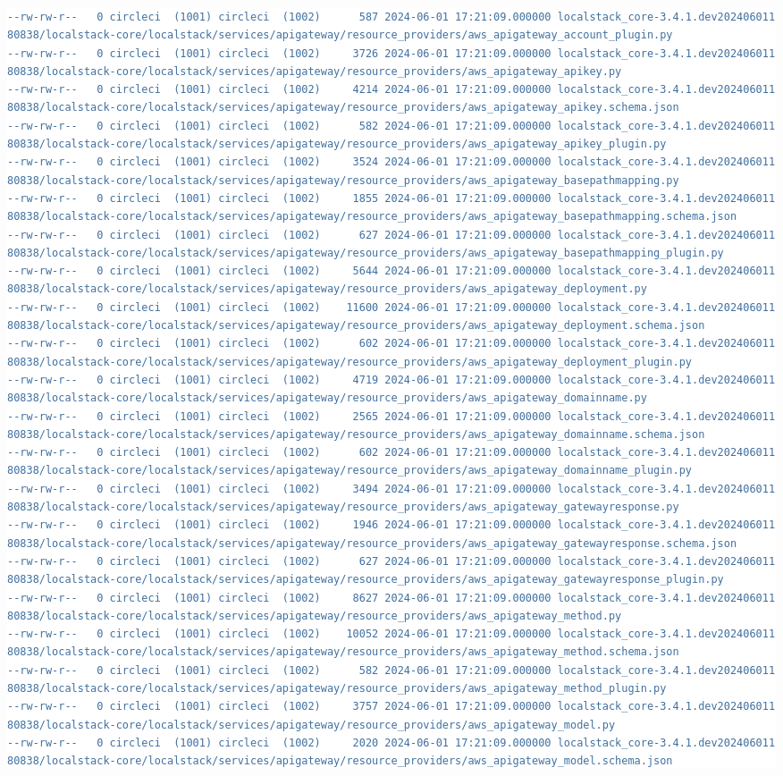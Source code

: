 ```diff
--rw-rw-r--   0 circleci  (1001) circleci  (1002)      587 2024-06-01 17:21:09.000000 localstack_core-3.4.1.dev20240601180838/localstack-core/localstack/services/apigateway/resource_providers/aws_apigateway_account_plugin.py
--rw-rw-r--   0 circleci  (1001) circleci  (1002)     3726 2024-06-01 17:21:09.000000 localstack_core-3.4.1.dev20240601180838/localstack-core/localstack/services/apigateway/resource_providers/aws_apigateway_apikey.py
--rw-rw-r--   0 circleci  (1001) circleci  (1002)     4214 2024-06-01 17:21:09.000000 localstack_core-3.4.1.dev20240601180838/localstack-core/localstack/services/apigateway/resource_providers/aws_apigateway_apikey.schema.json
--rw-rw-r--   0 circleci  (1001) circleci  (1002)      582 2024-06-01 17:21:09.000000 localstack_core-3.4.1.dev20240601180838/localstack-core/localstack/services/apigateway/resource_providers/aws_apigateway_apikey_plugin.py
--rw-rw-r--   0 circleci  (1001) circleci  (1002)     3524 2024-06-01 17:21:09.000000 localstack_core-3.4.1.dev20240601180838/localstack-core/localstack/services/apigateway/resource_providers/aws_apigateway_basepathmapping.py
--rw-rw-r--   0 circleci  (1001) circleci  (1002)     1855 2024-06-01 17:21:09.000000 localstack_core-3.4.1.dev20240601180838/localstack-core/localstack/services/apigateway/resource_providers/aws_apigateway_basepathmapping.schema.json
--rw-rw-r--   0 circleci  (1001) circleci  (1002)      627 2024-06-01 17:21:09.000000 localstack_core-3.4.1.dev20240601180838/localstack-core/localstack/services/apigateway/resource_providers/aws_apigateway_basepathmapping_plugin.py
--rw-rw-r--   0 circleci  (1001) circleci  (1002)     5644 2024-06-01 17:21:09.000000 localstack_core-3.4.1.dev20240601180838/localstack-core/localstack/services/apigateway/resource_providers/aws_apigateway_deployment.py
--rw-rw-r--   0 circleci  (1001) circleci  (1002)    11600 2024-06-01 17:21:09.000000 localstack_core-3.4.1.dev20240601180838/localstack-core/localstack/services/apigateway/resource_providers/aws_apigateway_deployment.schema.json
--rw-rw-r--   0 circleci  (1001) circleci  (1002)      602 2024-06-01 17:21:09.000000 localstack_core-3.4.1.dev20240601180838/localstack-core/localstack/services/apigateway/resource_providers/aws_apigateway_deployment_plugin.py
--rw-rw-r--   0 circleci  (1001) circleci  (1002)     4719 2024-06-01 17:21:09.000000 localstack_core-3.4.1.dev20240601180838/localstack-core/localstack/services/apigateway/resource_providers/aws_apigateway_domainname.py
--rw-rw-r--   0 circleci  (1001) circleci  (1002)     2565 2024-06-01 17:21:09.000000 localstack_core-3.4.1.dev20240601180838/localstack-core/localstack/services/apigateway/resource_providers/aws_apigateway_domainname.schema.json
--rw-rw-r--   0 circleci  (1001) circleci  (1002)      602 2024-06-01 17:21:09.000000 localstack_core-3.4.1.dev20240601180838/localstack-core/localstack/services/apigateway/resource_providers/aws_apigateway_domainname_plugin.py
--rw-rw-r--   0 circleci  (1001) circleci  (1002)     3494 2024-06-01 17:21:09.000000 localstack_core-3.4.1.dev20240601180838/localstack-core/localstack/services/apigateway/resource_providers/aws_apigateway_gatewayresponse.py
--rw-rw-r--   0 circleci  (1001) circleci  (1002)     1946 2024-06-01 17:21:09.000000 localstack_core-3.4.1.dev20240601180838/localstack-core/localstack/services/apigateway/resource_providers/aws_apigateway_gatewayresponse.schema.json
--rw-rw-r--   0 circleci  (1001) circleci  (1002)      627 2024-06-01 17:21:09.000000 localstack_core-3.4.1.dev20240601180838/localstack-core/localstack/services/apigateway/resource_providers/aws_apigateway_gatewayresponse_plugin.py
--rw-rw-r--   0 circleci  (1001) circleci  (1002)     8627 2024-06-01 17:21:09.000000 localstack_core-3.4.1.dev20240601180838/localstack-core/localstack/services/apigateway/resource_providers/aws_apigateway_method.py
--rw-rw-r--   0 circleci  (1001) circleci  (1002)    10052 2024-06-01 17:21:09.000000 localstack_core-3.4.1.dev20240601180838/localstack-core/localstack/services/apigateway/resource_providers/aws_apigateway_method.schema.json
--rw-rw-r--   0 circleci  (1001) circleci  (1002)      582 2024-06-01 17:21:09.000000 localstack_core-3.4.1.dev20240601180838/localstack-core/localstack/services/apigateway/resource_providers/aws_apigateway_method_plugin.py
--rw-rw-r--   0 circleci  (1001) circleci  (1002)     3757 2024-06-01 17:21:09.000000 localstack_core-3.4.1.dev20240601180838/localstack-core/localstack/services/apigateway/resource_providers/aws_apigateway_model.py
--rw-rw-r--   0 circleci  (1001) circleci  (1002)     2020 2024-06-01 17:21:09.000000 localstack_core-3.4.1.dev20240601180838/localstack-core/localstack/services/apigateway/resource_providers/aws_apigateway_model.schema.json
```